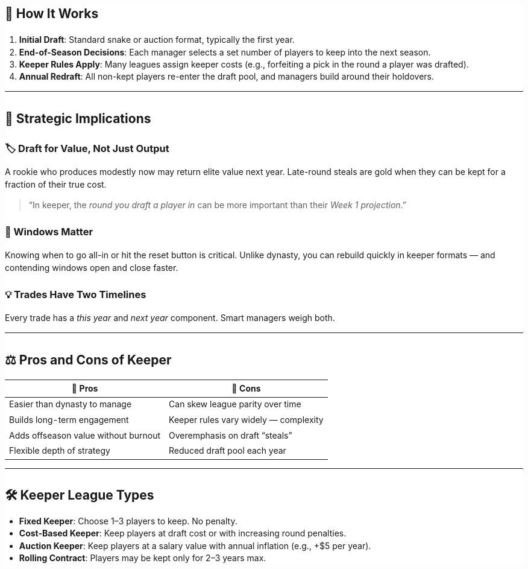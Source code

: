 
## 🔁 How It Works

1. **Initial Draft**: Standard snake or auction format, typically the first year.
2. **End-of-Season Decisions**: Each manager selects a set number of players to keep into the next season.
3. **Keeper Rules Apply**: Many leagues assign keeper costs (e.g., forfeiting a pick in the round a player was drafted).
4. **Annual Redraft**: All non-kept players re-enter the draft pool, and managers build around their holdovers.

---

## 🧠 Strategic Implications

### 🏷️ Draft for Value, Not Just Output

A rookie who produces modestly now may return elite value next year. Late-round steals are gold when they can be kept for a fraction of their true cost.

> “In keeper, the *round you draft a player in* can be more important than their *Week 1 projection*.”

### 🔁 Windows Matter

Knowing when to go all-in or hit the reset button is critical. Unlike dynasty, you can rebuild quickly in keeper formats — and contending windows open and close faster.

### 💡 Trades Have Two Timelines

Every trade has a *this year* and *next year* component. Smart managers weigh both.

---

## ⚖️ Pros and Cons of Keeper

| 🔼 Pros                              | 🔽 Cons                               |
| ------------------------------------ | ------------------------------------- |
| Easier than dynasty to manage        | Can skew league parity over time      |
| Builds long-term engagement          | Keeper rules vary widely — complexity |
| Adds offseason value without burnout | Overemphasis on draft “steals”        |
| Flexible depth of strategy           | Reduced draft pool each year          |

---

## 🛠️ Keeper League Types

* **Fixed Keeper**: Choose 1–3 players to keep. No penalty.
* **Cost-Based Keeper**: Keep players at draft cost or with increasing round penalties.
* **Auction Keeper**: Keep players at a salary value with annual inflation (e.g., +\$5 per year).
* **Rolling Contract**: Players may be kept only for 2–3 years max.

